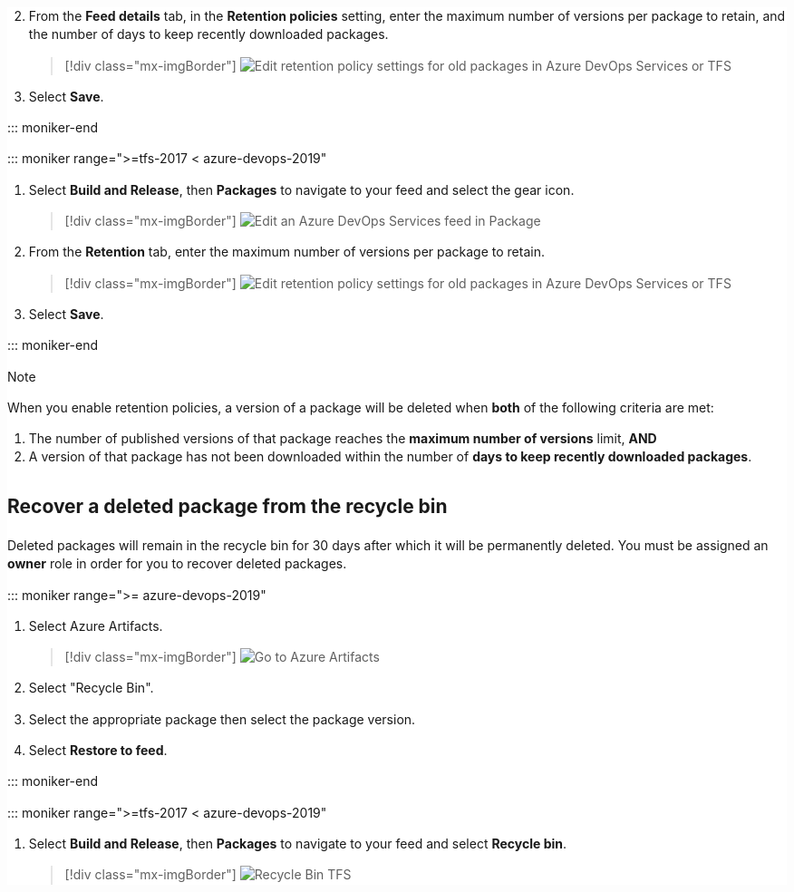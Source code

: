 2. From the **Feed details** tab, in the **Retention policies** setting, enter the maximum number of versions per package to retain, and the number of days to keep recently downloaded packages.
    > [!div class="mx-imgBorder"]
    > ![Edit retention policy settings for old packages in Azure DevOps Services or TFS](../media/retention-policy-settings.png)

3. Select **Save**.

::: moniker-end

::: moniker range=">=tfs-2017 < azure-devops-2019"

1. Select **Build and Release**, then **Packages** to navigate to your feed and select the gear icon. 
    > [!div class="mx-imgBorder"]
    > ![Edit an Azure DevOps Services feed in Package](../media/edit-feed-full.png)

2. From the **Retention** tab, enter the maximum number of versions per package to retain.
    > [!div class="mx-imgBorder"]
    > ![Edit retention policy settings for old packages in Azure DevOps Services or TFS](../media/retention-policy-settings-tfs.png)

3. Select **Save**.

::: moniker-end

> [!NOTE]
> When you enable retention policies, a version of a package will be deleted when **both** of the following criteria are met:
> 1. The number of published versions of that package reaches the **maximum number of versions** limit, **AND** 
> 2. A version of that package has not been downloaded within the number of **days to keep recently downloaded packages**.

## Recover a deleted package from the recycle bin

Deleted packages will remain in the recycle bin for 30 days after which it will be permanently deleted. You must be assigned an **owner** role in order for you to recover deleted packages.

::: moniker range=">= azure-devops-2019"

1. Select Azure Artifacts.

    > [!div class="mx-imgBorder"]
    > ![Go to Azure Artifacts](../media/goto-feed-hub-azure-devops-newnav.png)

2. Select "Recycle Bin".

3. Select the appropriate package then select the package version.

4. Select **Restore to feed**.

::: moniker-end

::: moniker range=">=tfs-2017 < azure-devops-2019"

1. Select **Build and Release**, then **Packages** to navigate to your feed and select **Recycle bin**. 
    > [!div class="mx-imgBorder"]
    > ![Recycle Bin TFS](../media/recycle-bin/find-recycle-bin.png)
